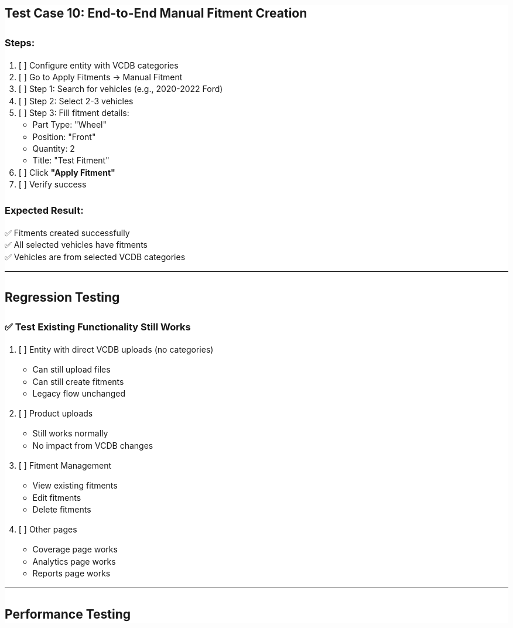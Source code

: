 
## Test Case 10: End-to-End Manual Fitment Creation

### Steps:

1. [ ] Configure entity with VCDB categories
2. [ ] Go to Apply Fitments → Manual Fitment
3. [ ] Step 1: Search for vehicles (e.g., 2020-2022 Ford)
4. [ ] Step 2: Select 2-3 vehicles
5. [ ] Step 3: Fill fitment details:
   - Part Type: "Wheel"
   - Position: "Front"
   - Quantity: 2
   - Title: "Test Fitment"
6. [ ] Click **"Apply Fitment"**
7. [ ] Verify success

### Expected Result:

✅ Fitments created successfully  
✅ All selected vehicles have fitments  
✅ Vehicles are from selected VCDB categories

---

## Regression Testing

### ✅ Test Existing Functionality Still Works

1. [ ] Entity with direct VCDB uploads (no categories)

   - Can still upload files
   - Can still create fitments
   - Legacy flow unchanged

2. [ ] Product uploads

   - Still works normally
   - No impact from VCDB changes

3. [ ] Fitment Management

   - View existing fitments
   - Edit fitments
   - Delete fitments

4. [ ] Other pages
   - Coverage page works
   - Analytics page works
   - Reports page works

---

## Performance Testing

